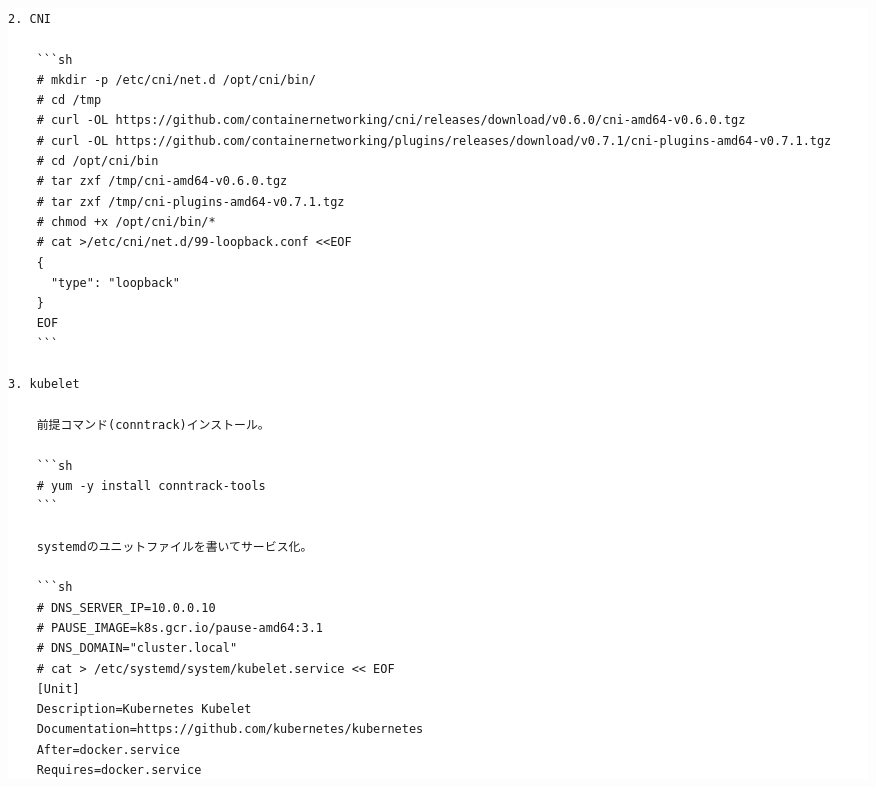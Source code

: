     2. CNI

        ```sh
        # mkdir -p /etc/cni/net.d /opt/cni/bin/
        # cd /tmp
        # curl -OL https://github.com/containernetworking/cni/releases/download/v0.6.0/cni-amd64-v0.6.0.tgz
        # curl -OL https://github.com/containernetworking/plugins/releases/download/v0.7.1/cni-plugins-amd64-v0.7.1.tgz
        # cd /opt/cni/bin
        # tar zxf /tmp/cni-amd64-v0.6.0.tgz
        # tar zxf /tmp/cni-plugins-amd64-v0.7.1.tgz
        # chmod +x /opt/cni/bin/*
        # cat >/etc/cni/net.d/99-loopback.conf <<EOF
        {
          "type": "loopback"
        }
        EOF
        ```

    3. kubelet

        前提コマンド(conntrack)インストール。

        ```sh
        # yum -y install conntrack-tools
        ```

        systemdのユニットファイルを書いてサービス化。

        ```sh
        # DNS_SERVER_IP=10.0.0.10
        # PAUSE_IMAGE=k8s.gcr.io/pause-amd64:3.1
        # DNS_DOMAIN="cluster.local"
        # cat > /etc/systemd/system/kubelet.service << EOF
        [Unit]
        Description=Kubernetes Kubelet
        Documentation=https://github.com/kubernetes/kubernetes
        After=docker.service
        Requires=docker.service

